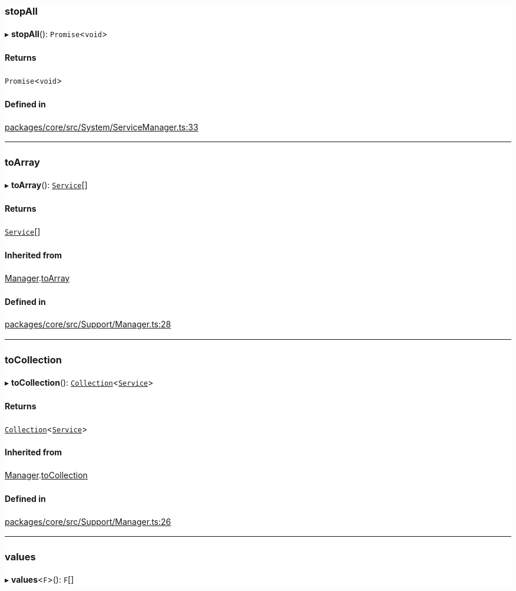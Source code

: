 ### stopAll

▸ **stopAll**(): `Promise`<`void`\>

#### Returns

`Promise`<`void`\>

#### Defined in

[packages/core/src/System/ServiceManager.ts:33](https://github.com/robinradic/npm-packages/blob/81c68f6/packages/core/src/System/ServiceManager.ts#L33)

___

### toArray

▸ **toArray**(): [`Service`](Service.md)[]

#### Returns

[`Service`](Service.md)[]

#### Inherited from

[Manager](Manager.md).[toArray](Manager.md#toarray)

#### Defined in

[packages/core/src/Support/Manager.ts:28](https://github.com/robinradic/npm-packages/blob/81c68f6/packages/core/src/Support/Manager.ts#L28)

___

### toCollection

▸ **toCollection**(): [`Collection`](Collection.md)<[`Service`](Service.md)\>

#### Returns

[`Collection`](Collection.md)<[`Service`](Service.md)\>

#### Inherited from

[Manager](Manager.md).[toCollection](Manager.md#tocollection)

#### Defined in

[packages/core/src/Support/Manager.ts:26](https://github.com/robinradic/npm-packages/blob/81c68f6/packages/core/src/Support/Manager.ts#L26)

___

### values

▸ **values**<`F`\>(): `F`[]
